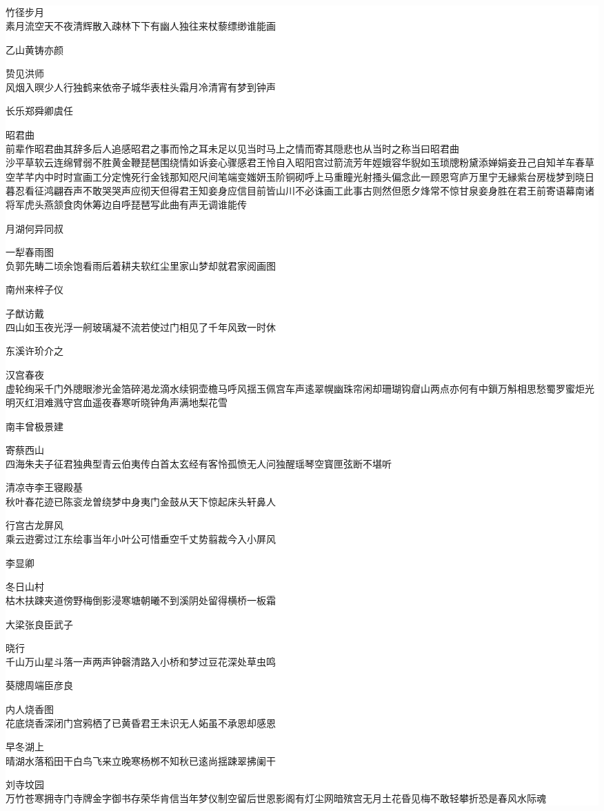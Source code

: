 竹径步月  
素月流空天不夜清辉散入疎林下下有幽人独往来杖藜缥缈谁能画  
  
乙山黄铸亦颜  
  
贽见洪师  
风烟入暝少人行独鹤来依帝子城华表柱头霜月冷清宵有梦到钟声  
  
长乐郑舜卿虞任  
  
昭君曲  
前辈作昭君曲其辞多后人追感昭君之事而怜之耳未足以见当时马上之情而寄其隠悲也从当时之称当曰昭君曲  
沙平草软云连绵臂弱不胜黄金鞭琵琶围绕情如诉妾心骤感君王怜自入昭阳宫过箭流芳年娙娥容华貎如玉琐牕粉黛添婵娟妾丑己自知羊车春草空芊芊内中时时宣画工分定愧死行金钱那知咫尺间笔端变媸妍玉阶铜砌呼上马重瞳光射搔头偏念此一顾恩穹庐万里宁无縁紫台房栊梦到晓日暮忍看征鸿翩吞声不敢哭哭声应彻天但得君王知妾身应信目前皆山川不必诛画工此事古则然但愿夕烽常不惊甘泉妾身胜在君王前寄语幕南诸将军虎头燕颔食肉休筹边自呼琵琶写此曲有声无调谁能传  
  
月湖何异同叔  
  
一犁春雨图  
负郭先畴二顷余饱看雨后着耕夫软红尘里家山梦却就君家阅画图  
  
南州来梓子仪  
  
子猷访戴  
四山如玉夜光浮一舸玻璃凝不流若使过门相见了千年风致一时休  
  
东溪许玠介之  
  
汉宫春夜  
虚轮绚采千门外牕眼渗光金箔碎渇龙滴水续铜壶檐马呼风揺玉佩宫车声逺翠幌幽珠帘闲却珊瑚钩睂山两点亦何有中鎻万斛相思愁蜀罗蜜炬光明灭红泪难溅守宫血遥夜春寒听晓钟角声满地梨花雪  
  
南丰曾极景建  
  
寄蔡西山  
四海朱夫子征君独典型青云伯夷传白首太玄经有客怜孤愤无人问独醒瑶琴空寳匣弦断不堪听  
  
清凉寺李王寝殿基  
秋叶春花迹已陈衮龙曽绕梦中身夷门金鼓从天下惊起床头轩鼻人  
  
行宫古龙屏风  
乘云逰雾过江东绘事当年小叶公可惜垂空千丈势翦裁今入小屏风  
  
李显卿  
  
冬日山村  
枯木扶踈夹道傍野梅倒影浸寒塘朝曦不到溪阴处留得横桥一板霜  
  
大梁张良臣武子  
  
晓行  
千山万山星斗落一声两声钟磬清路入小桥和梦过豆花深处草虫鸣  
  
葵牕周端臣彦良  
  
内人烧香图  
花底烧香深闭门宫鸦栖了已黄昏君王未识无人妬虽不承恩却感恩  
  
早冬湖上  
晴湖水落稻田干白鸟飞来立晚寒杨桞不知秋已逺尚揺踈翠拂阑干  
  
刘寺坟园  
万竹苍寒拥寺门寺牌金字御书存荣华肯信当年梦仪制空留后世恩影阁有灯尘网暗殡宫无月土花昏见梅不敢轻攀折恐是春风水际魂  
  